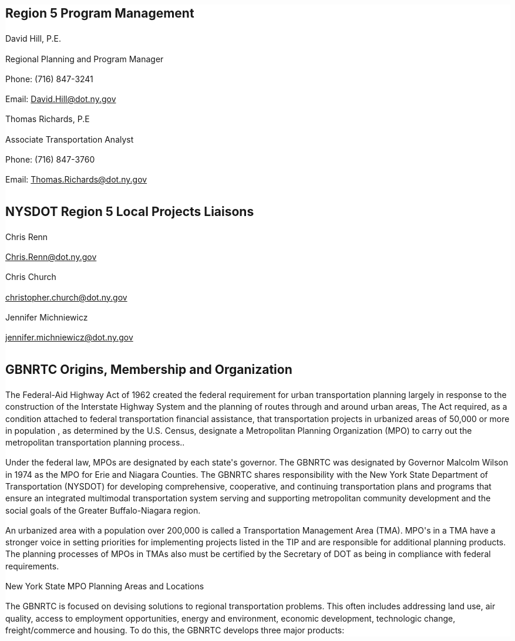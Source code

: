 ## Region 5 Program Management

David Hill, P.E.

Regional Planning and Program Manager

Phone: (716) 847-3241

Email: David.Hill@dot.ny.gov

Thomas Richards, P.E

Associate Transportation Analyst

Phone: (716) 847-3760

Email: Thomas.Richards@dot.ny.gov

## NYSDOT Region 5 Local Projects Liaisons

Chris Renn

Chris.Renn@dot.ny.gov

Chris Church

christopher.church@dot.ny.gov

Jennifer Michniewicz

jennifer.michniewicz@dot.ny.gov

## GBNRTC Origins, Membership and Organization

The Federal-Aid Highway Act of 1962 created the federal requirement for urban transportation planning largely in response to the construction of the Interstate Highway System and the planning of routes through and around urban areas, The Act required, as a condition attached to federal transportation financial assistance, that transportation projects in urbanized areas of 50,000 or more in population , as determined by the U.S. Census, designate a Metropolitan Planning Organization (MPO) to carry out the metropolitan transportation planning process..

Under the federal law, MPOs are designated by each state's governor. The GBNRTC was designated by Governor Malcolm Wilson in 1974 as the MPO for Erie and Niagara Counties. The GBNRTC shares responsibility with the New York State Department of Transportation (NYSDOT) for developing comprehensive, cooperative, and continuing transportation plans and programs that ensure an integrated multimodal transportation system serving and supporting metropolitan community development and the social goals of the Greater Buffalo-Niagara region.

An urbanized area with a population over 200,000 is called a Transportation Management Area (TMA). MPO's in a TMA have a stronger voice in setting priorities for implementing projects listed in the TIP and are responsible for additional planning products. The planning processes of MPOs in TMAs also must be certified by the Secretary of DOT as being in compliance with federal requirements.

New York State MPO Planning Areas and Locations

The GBNRTC is focused on devising solutions to regional transportation problems. This often includes addressing land use, air quality, access to employment opportunities, energy and environment, economic development, technologic change, freight/commerce and housing. To do this, the GBNRTC develops three major products:
